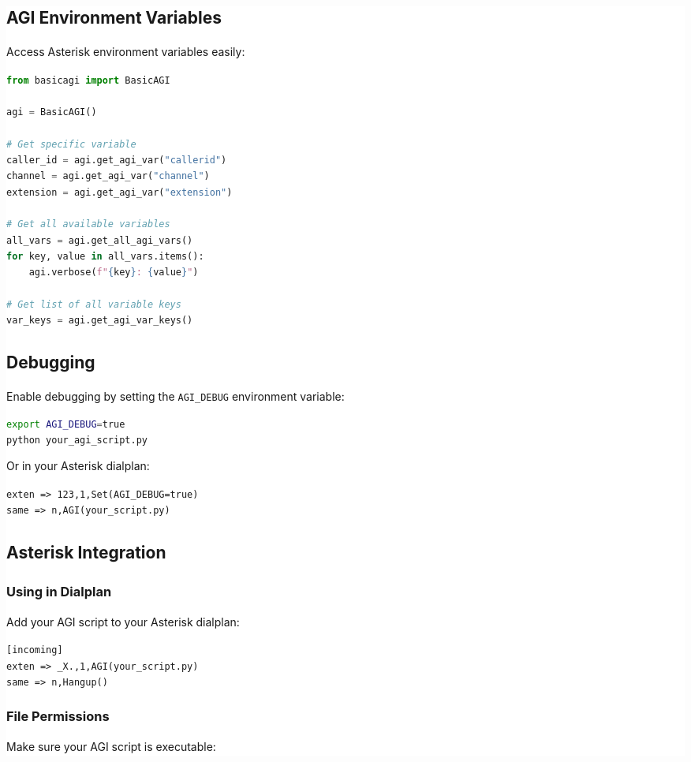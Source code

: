 ## AGI Environment Variables

Access Asterisk environment variables easily:

```python
from basicagi import BasicAGI

agi = BasicAGI()

# Get specific variable
caller_id = agi.get_agi_var("callerid")
channel = agi.get_agi_var("channel")
extension = agi.get_agi_var("extension")

# Get all available variables
all_vars = agi.get_all_agi_vars()
for key, value in all_vars.items():
    agi.verbose(f"{key}: {value}")

# Get list of all variable keys
var_keys = agi.get_agi_var_keys()
```

## Debugging

Enable debugging by setting the `AGI_DEBUG` environment variable:

```bash
export AGI_DEBUG=true
python your_agi_script.py
```

Or in your Asterisk dialplan:

```
exten => 123,1,Set(AGI_DEBUG=true)
same => n,AGI(your_script.py)
```

## Asterisk Integration

### Using in Dialplan

Add your AGI script to your Asterisk dialplan:

```
[incoming]
exten => _X.,1,AGI(your_script.py)
same => n,Hangup()
```

### File Permissions

Make sure your AGI script is executable:
